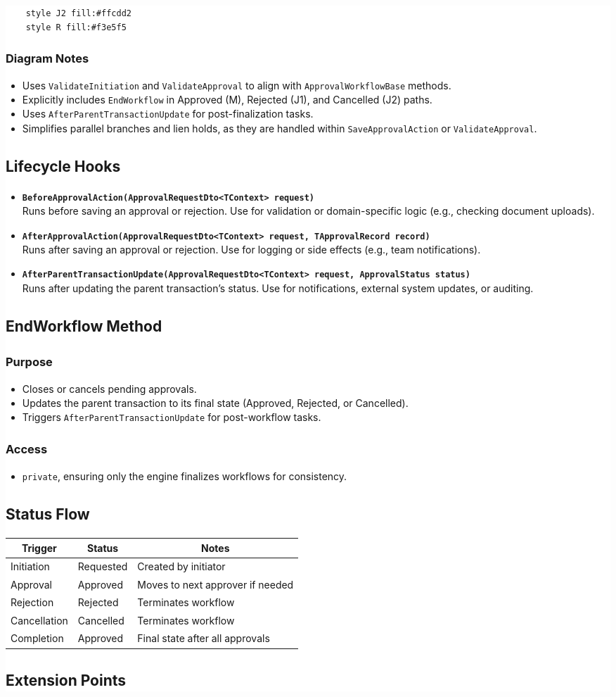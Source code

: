 ```mermaid
    style J2 fill:#ffcdd2
    style R fill:#f3e5f5
```

### Diagram Notes
- Uses `ValidateInitiation` and `ValidateApproval` to align with `ApprovalWorkflowBase` methods.
- Explicitly includes `EndWorkflow` in Approved (M), Rejected (J1), and Cancelled (J2) paths.
- Uses `AfterParentTransactionUpdate` for post-finalization tasks.
- Simplifies parallel branches and lien holds, as they are handled within `SaveApprovalAction` or `ValidateApproval`.

## Lifecycle Hooks

- **`BeforeApprovalAction(ApprovalRequestDto<TContext> request)`**  
  Runs before saving an approval or rejection. Use for validation or domain-specific logic (e.g., checking document uploads).

- **`AfterApprovalAction(ApprovalRequestDto<TContext> request, TApprovalRecord record)`**  
  Runs after saving an approval or rejection. Use for logging or side effects (e.g., team notifications).

- **`AfterParentTransactionUpdate(ApprovalRequestDto<TContext> request, ApprovalStatus status)`**  
  Runs after updating the parent transaction’s status. Use for notifications, external system updates, or auditing.

## EndWorkflow Method

### Purpose
- Closes or cancels pending approvals.
- Updates the parent transaction to its final state (Approved, Rejected, or Cancelled).
- Triggers `AfterParentTransactionUpdate` for post-workflow tasks.

### Access
- `private`, ensuring only the engine finalizes workflows for consistency.

## Status Flow

| Trigger       | Status       | Notes                              |
|---------------|--------------|------------------------------------|
| Initiation    | Requested    | Created by initiator               |
| Approval      | Approved     | Moves to next approver if needed   |
| Rejection     | Rejected     | Terminates workflow               |
| Cancellation  | Cancelled    | Terminates workflow               |
| Completion    | Approved     | Final state after all approvals   |

## Extension Points
